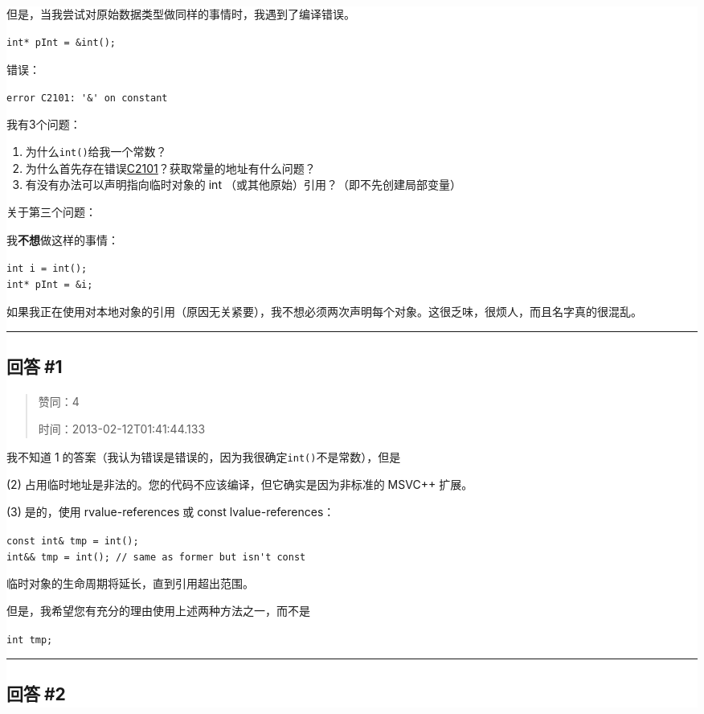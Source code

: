 但是，当我尝试对原始数据类型做同样的事情时，我遇到了编译错误。

```
int* pInt = &int(); 
```

错误：

```
error C2101: '&' on constant 
```

我有3个问题：

1.  为什么`int()`给我一个常数？
2.  为什么首先存在错误[C2101](http://msdn.microsoft.com/en-us/library/4asz0fdf%28v=vs.80%29.aspx)？获取常量的地址有什么问题？
3.  有没有办法可以声明指向临时对象的 int （或其他原始）引用？（即不先创建局部变量）

关于第三个问题：

我**不想**做这样的事情：

```
int i = int();
int* pInt = &i; 
```

如果我正在使用对本地对象的引用（原因无关紧要），我不想必须两次声明每个对象。这很乏味，很烦人，而且名字真的很混乱。

* * *

## 回答 #1

> 赞同：4
> 
> 时间：2013-02-12T01:41:44.133

我不知道 1 的答案（我认为错误是错误的，因为我很确定`int()`不是常数），但是

(2) 占用临时地址是非法的。您的代码不应该编译，但它确实是因为非标准的 MSVC++ 扩展。

(3) 是的，使用 rvalue-references 或 const lvalue-references：

```
const int& tmp = int();
int&& tmp = int(); // same as former but isn't const 
```

临时对象的生命周期将延长，直到引用超出范围。

但是，我希望您有充分的理由使用上述两种方法之一，而不是

```
int tmp; 
```

* * *

## 回答 #2
